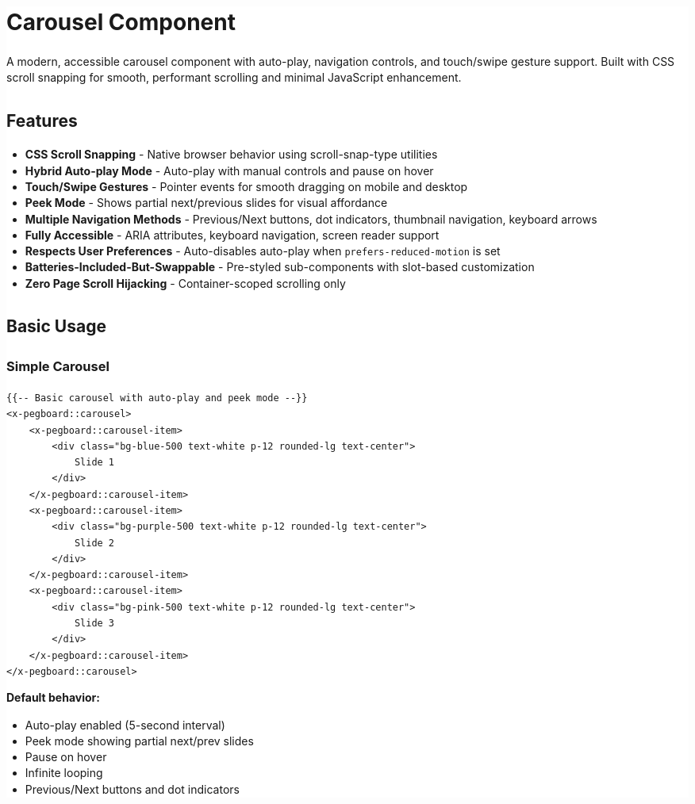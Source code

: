# Carousel Component

A modern, accessible carousel component with auto-play, navigation controls, and touch/swipe gesture support. Built with CSS scroll snapping for smooth, performant scrolling and minimal JavaScript enhancement.

## Features

- **CSS Scroll Snapping** - Native browser behavior using scroll-snap-type utilities
- **Hybrid Auto-play Mode** - Auto-play with manual controls and pause on hover
- **Touch/Swipe Gestures** - Pointer events for smooth dragging on mobile and desktop
- **Peek Mode** - Shows partial next/previous slides for visual affordance
- **Multiple Navigation Methods** - Previous/Next buttons, dot indicators, thumbnail navigation, keyboard arrows
- **Fully Accessible** - ARIA attributes, keyboard navigation, screen reader support
- **Respects User Preferences** - Auto-disables auto-play when `prefers-reduced-motion` is set
- **Batteries-Included-But-Swappable** - Pre-styled sub-components with slot-based customization
- **Zero Page Scroll Hijacking** - Container-scoped scrolling only

## Basic Usage

### Simple Carousel

```blade
{{-- Basic carousel with auto-play and peek mode --}}
<x-pegboard::carousel>
    <x-pegboard::carousel-item>
        <div class="bg-blue-500 text-white p-12 rounded-lg text-center">
            Slide 1
        </div>
    </x-pegboard::carousel-item>
    <x-pegboard::carousel-item>
        <div class="bg-purple-500 text-white p-12 rounded-lg text-center">
            Slide 2
        </div>
    </x-pegboard::carousel-item>
    <x-pegboard::carousel-item>
        <div class="bg-pink-500 text-white p-12 rounded-lg text-center">
            Slide 3
        </div>
    </x-pegboard::carousel-item>
</x-pegboard::carousel>
```

**Default behavior:**
- Auto-play enabled (5-second interval)
- Peek mode showing partial next/prev slides
- Pause on hover
- Infinite looping
- Previous/Next buttons and dot indicators
